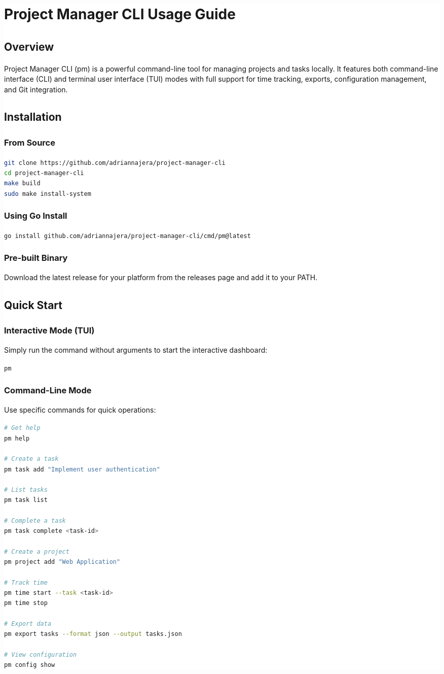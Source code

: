 # Project Manager CLI Usage Guide

## Overview

Project Manager CLI (pm) is a powerful command-line tool for managing projects and tasks locally. It features both command-line interface (CLI) and terminal user interface (TUI) modes with full support for time tracking, exports, configuration management, and Git integration.

## Installation

### From Source
```bash
git clone https://github.com/adriannajera/project-manager-cli
cd project-manager-cli
make build
sudo make install-system
```

### Using Go Install
```bash
go install github.com/adriannajera/project-manager-cli/cmd/pm@latest
```

### Pre-built Binary
Download the latest release for your platform from the releases page and add it to your PATH.

## Quick Start

### Interactive Mode (TUI)
Simply run the command without arguments to start the interactive dashboard:
```bash
pm
```

### Command-Line Mode
Use specific commands for quick operations:
```bash
# Get help
pm help

# Create a task
pm task add "Implement user authentication"

# List tasks
pm task list

# Complete a task
pm task complete <task-id>

# Create a project
pm project add "Web Application"

# Track time
pm time start --task <task-id>
pm time stop

# Export data
pm export tasks --format json --output tasks.json

# View configuration
pm config show
```